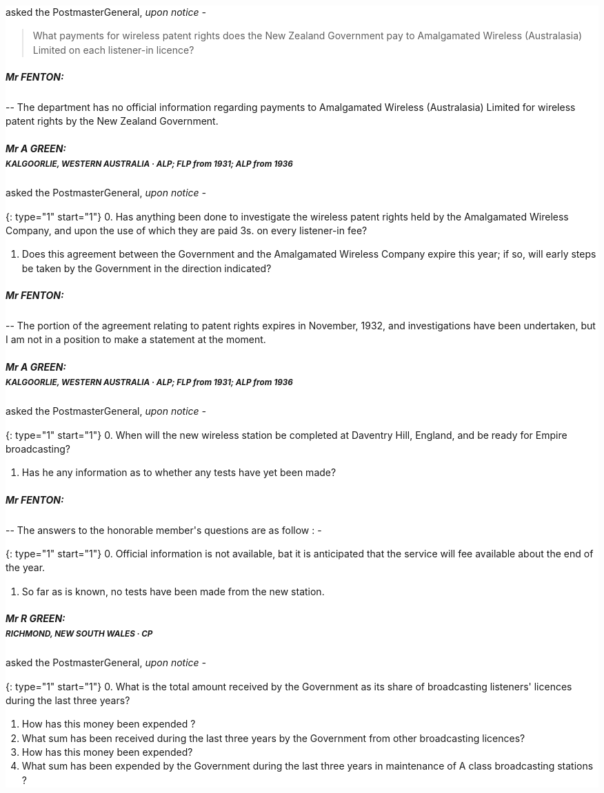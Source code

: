asked the PostmasterGeneral,  *upon notice -* 

  >What payments for wireless patent rights does the New Zealand Government pay to Amalgamated Wireless (Australasia) Limited on each listener-in licence? 

##### Mr FENTON:

-- The department has no official information regarding payments to Amalgamated Wireless (Australasia) Limited for wireless patent rights by the New Zealand Government. 

##### Mr A GREEN:<br><small class="text-muted">KALGOORLIE, WESTERN AUSTRALIA &middot; ALP; FLP from 1931; ALP from 1936</small>

asked the PostmasterGeneral,  *upon notice -* 

{: type="1" start="1"}
0. Has anything been done to investigate the wireless patent rights held by the Amalgamated Wireless Company, and upon the use of which they are paid 3s. on every listener-in fee? 
1. Does this agreement between the Government and the Amalgamated Wireless Company expire this year; if so, will early steps be taken by the Government in the direction indicated? 

##### Mr FENTON:

-- The portion of the agreement relating to patent rights expires in November, 1932, and investigations have been undertaken, but I am not in a position to make a statement at the moment. 

##### Mr A GREEN:<br><small class="text-muted">KALGOORLIE, WESTERN AUSTRALIA &middot; ALP; FLP from 1931; ALP from 1936</small>

asked the PostmasterGeneral,  *upon notice -* 

{: type="1" start="1"}
0. When will the new wireless station be completed at Daventry Hill, England, and be ready for Empire broadcasting? 
1. Has he any information as to whether any tests have yet been made? 

##### Mr FENTON:

-- The answers to the honorable member's questions are as follow :  - 

{: type="1" start="1"}
0. Official information is not available, bat it is anticipated that the service will fee available about the end of the year. 
1. So far as is known, no tests have been made from the new station. 

##### Mr R GREEN:<br><small class="text-muted">RICHMOND, NEW SOUTH WALES &middot; CP</small>

asked the PostmasterGeneral,  *upon notice -* 

{: type="1" start="1"}
0. What is the total amount received by the Government as its share of broadcasting listeners' licences during the last three years? 
1. How has this money been expended ? 
2. What sum has been received during the last three years by the Government from other broadcasting licences? 
3. How has this money been expended? 
4. What sum has been expended by the Government during the last three years in maintenance of A class broadcasting stations ? 
